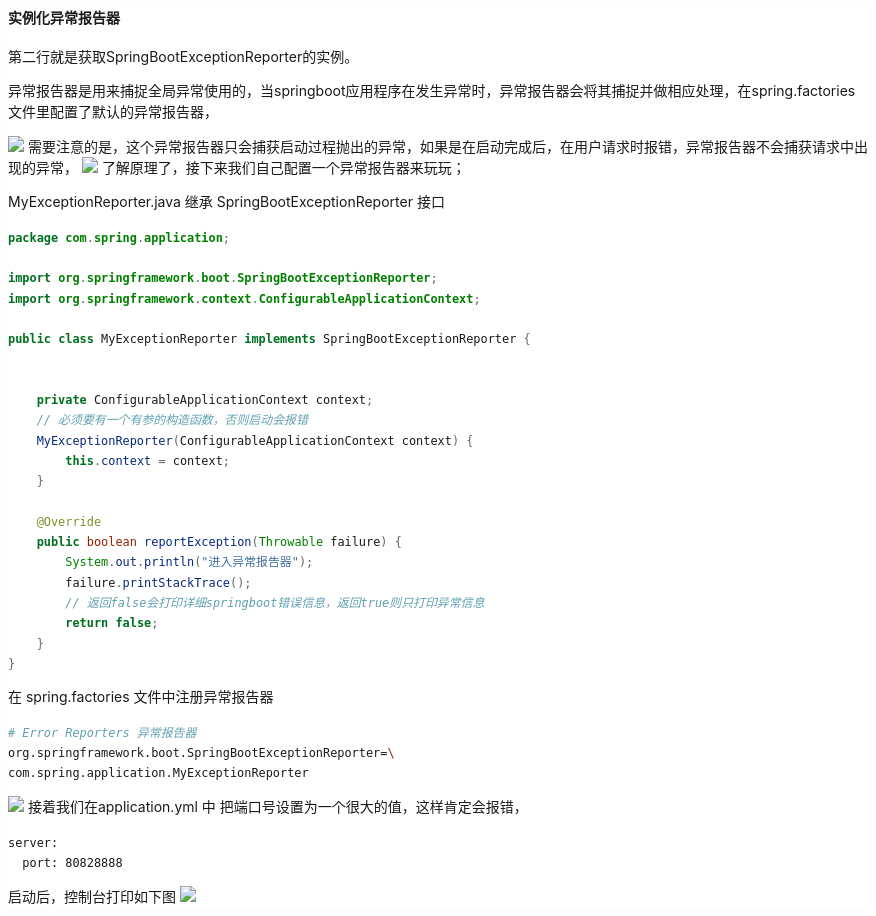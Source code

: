 #### 实例化异常报告器

第二行就是获取SpringBootExceptionReporter的实例。

异常报告器是用来捕捉全局异常使用的，当springboot应用程序在发生异常时，异常报告器会将其捕捉并做相应处理，在spring.factories 文件里配置了默认的异常报告器，

![](https://tianxiawuhao.github.io/post-images/1661777103389.png)
需要注意的是，这个异常报告器只会捕获启动过程抛出的异常，如果是在启动完成后，在用户请求时报错，异常报告器不会捕获请求中出现的异常，
![](https://tianxiawuhao.github.io/post-images/1661777116513.png)
了解原理了，接下来我们自己配置一个异常报告器来玩玩；

MyExceptionReporter.java 继承 SpringBootExceptionReporter 接口

```java
package com.spring.application;
 
import org.springframework.boot.SpringBootExceptionReporter;
import org.springframework.context.ConfigurableApplicationContext;
 
public class MyExceptionReporter implements SpringBootExceptionReporter {
 
 
    private ConfigurableApplicationContext context;
    // 必须要有一个有参的构造函数，否则启动会报错
    MyExceptionReporter(ConfigurableApplicationContext context) {
        this.context = context;
    }
 
    @Override
    public boolean reportException(Throwable failure) {
        System.out.println("进入异常报告器");
        failure.printStackTrace();
        // 返回false会打印详细springboot错误信息，返回true则只打印异常信息 
        return false;
    }
}
```

在 spring.factories 文件中注册异常报告器

```bash
# Error Reporters 异常报告器
org.springframework.boot.SpringBootExceptionReporter=\
com.spring.application.MyExceptionReporter
```

![](https://tianxiawuhao.github.io/post-images/1661777135828.png)
接着我们在application.yml 中 把端口号设置为一个很大的值，这样肯定会报错，

```bash
server:
  port: 80828888
```

启动后，控制台打印如下图
![](https://tianxiawuhao.github.io/post-images/1661777149995.png)
